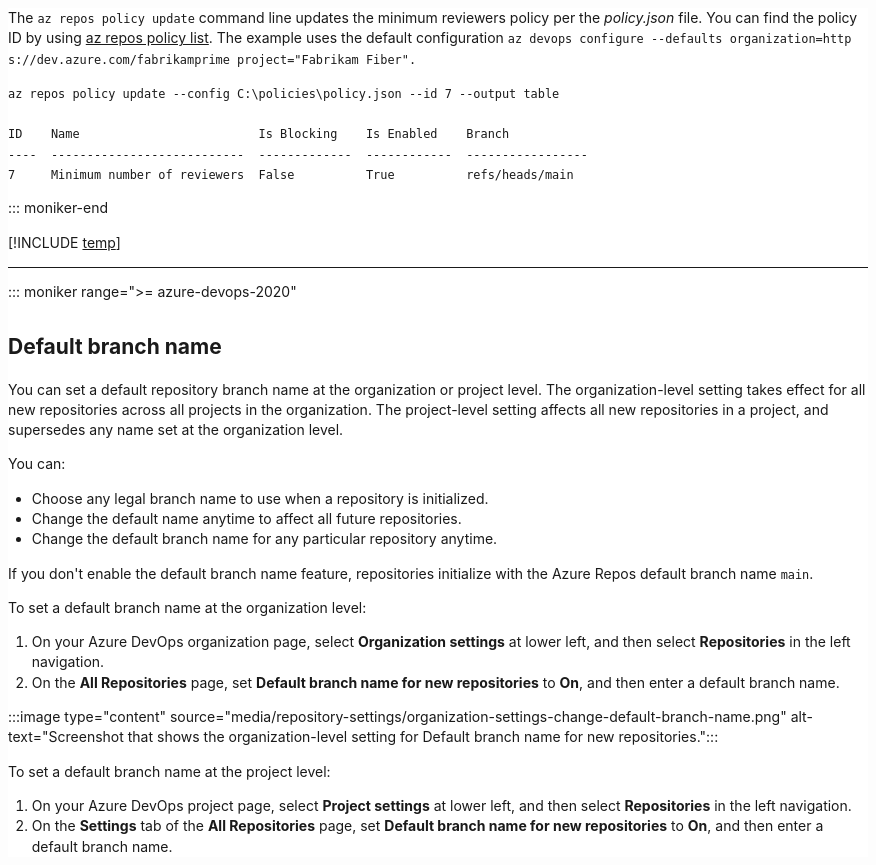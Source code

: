 The `az repos policy update` command line updates the minimum reviewers policy per the *policy.json* file. You can find the policy ID by using [az repos policy list](/cli/azure/repos/policy#az-repos-policy-list). The example uses the default configuration `az devops configure --defaults organization=https://dev.azure.com/fabrikamprime project="Fabrikam Fiber".`

```azurecli
az repos policy update --config C:\policies\policy.json --id 7 --output table

ID    Name                         Is Blocking    Is Enabled    Branch
----  ---------------------------  -------------  ------------  -----------------
7     Minimum number of reviewers  False          True          refs/heads/main
```


::: moniker-end


[!INCLUDE [temp](../../includes/note-cli-not-supported.md)]


***


::: moniker range=">= azure-devops-2020"

<a id="default-branch-name"></a>

## Default branch name

You can set a default repository branch name at the organization or project level. The organization-level setting takes effect for all new repositories across all projects in the organization. The project-level setting affects all new repositories in a project, and supersedes any name set at the organization level.

You can:
- Choose any legal branch name to use when a repository is initialized.
- Change the default name anytime to affect all future repositories.
- Change the default branch name for any particular repository anytime.

If you don't enable the default branch name feature, repositories initialize with the Azure Repos default branch name `main`.

To set a default branch name at the organization level:

1. On your Azure DevOps organization page, select **Organization settings** at lower left, and then select **Repositories** in the left navigation.
1. On the **All Repositories** page, set **Default branch name for new repositories** to **On**, and then enter a default branch name.

:::image type="content" source="media/repository-settings/organization-settings-change-default-branch-name.png" alt-text="Screenshot that shows the organization-level setting for Default branch name for new repositories.":::

To set a default branch name at the project level:

1. On your Azure DevOps project page, select **Project settings** at lower left, and then select **Repositories** in the left navigation.
1. On the **Settings** tab of the **All Repositories** page, set **Default branch name for new repositories** to **On**, and then enter a default branch name.
